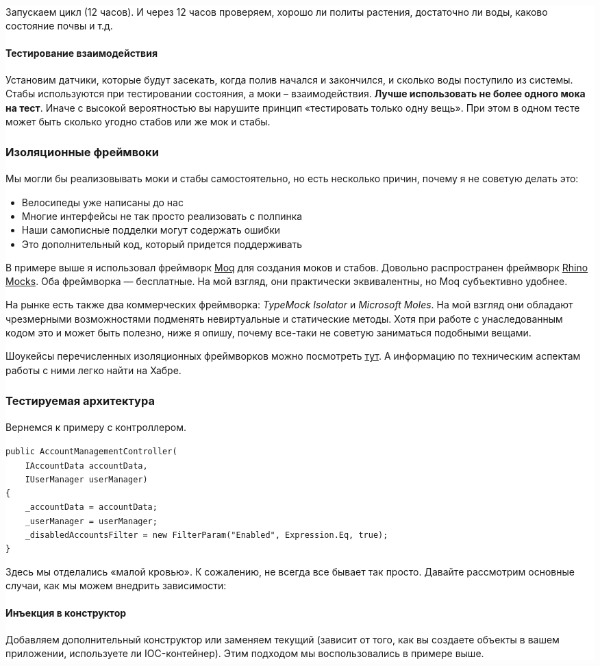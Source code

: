 Запускаем цикл (12 часов). И через 12 часов проверяем, хорошо ли политы растения, достаточно ли воды, каково состояние почвы и т.д.

#### Тестирование взаимодействия

Установим датчики, которые будут засекать, когда полив начался и закончился, и сколько воды поступило из системы.  
Стабы используются при тестировании состояния, а моки – взаимодействия. **Лучше использовать не более одного мока на тест**. Иначе с высокой вероятностью вы нарушите принцип «тестировать только одну вещь». При этом в одном тесте может быть сколько угодно стабов или же мок и стабы.

### Изоляционные фреймвоки

Мы могли бы реализовывать моки и стабы самостоятельно, но есть несколько причин, почему я не советую делать это:

*   Велосипеды уже написаны до нас
*   Многие интерфейсы не так просто реализовать с полпинка
*   Наши самописные подделки могут содержать ошибки
*   Это дополнительный код, который придется поддерживать

В примере выше я использовал фреймворк [Moq](http://code.google.com/p/moq/) для создания моков и стабов. Довольно распространен фреймворк [Rhino Mocks](http://www.hibernatingrhinos.com/oss/rhino-mocks). Оба фреймворка — бесплатные. На мой взгляд, они практически эквивалентны, но Moq субъективно удобнее.

На рынке есть также два коммерческих фреймворка: _TypeMock Isolator_ и _Microsoft Moles_. На мой взгляд они обладают чрезмерными возможностями подменять невиртуальные и статические методы. Хотя при работе с унаследованным кодом это и может быть полезно, ниже я опишу, почему все-таки не советую заниматься подобными вещами.

Шоукейсы перечисленных изоляционных фреймворков можно посмотреть [тут](http://code.google.com/p/mocking-frameworks-compare/). А информацию по техническим аспектам работы с ними легко найти на Хабре.

### Тестируемая архитектура

Вернемся к примеру с контроллером.

    public AccountManagementController(
        IAccountData accountData,
        IUserManager userManager)
    {
        _accountData = accountData;
        _userManager = userManager;
        _disabledAccountsFilter = new FilterParam("Enabled", Expression.Eq, true);
    }
    

Здесь мы отделались «малой кровью». К сожалению, не всегда все бывает так просто. Давайте рассмотрим основные случаи, как мы можем внедрить зависимости:

#### Инъекция в конструктор

Добавляем дополнительный конструктор или заменяем текущий (зависит от того, как вы создаете объекты в вашем приложении, используете ли IOC-контейнер). Этим подходом мы воспользовались в примере выше.
